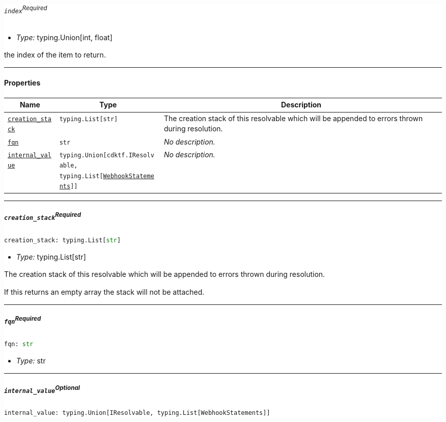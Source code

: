 ###### `index`<sup>Required</sup> <a name="index" id="@cdktf/provider-launchdarkly.webhook.WebhookStatementsList.get.parameter.index"></a>

- *Type:* typing.Union[int, float]

the index of the item to return.

---


#### Properties <a name="Properties" id="Properties"></a>

| **Name** | **Type** | **Description** |
| --- | --- | --- |
| <code><a href="#@cdktf/provider-launchdarkly.webhook.WebhookStatementsList.property.creationStack">creation_stack</a></code> | <code>typing.List[str]</code> | The creation stack of this resolvable which will be appended to errors thrown during resolution. |
| <code><a href="#@cdktf/provider-launchdarkly.webhook.WebhookStatementsList.property.fqn">fqn</a></code> | <code>str</code> | *No description.* |
| <code><a href="#@cdktf/provider-launchdarkly.webhook.WebhookStatementsList.property.internalValue">internal_value</a></code> | <code>typing.Union[cdktf.IResolvable, typing.List[<a href="#@cdktf/provider-launchdarkly.webhook.WebhookStatements">WebhookStatements</a>]]</code> | *No description.* |

---

##### `creation_stack`<sup>Required</sup> <a name="creation_stack" id="@cdktf/provider-launchdarkly.webhook.WebhookStatementsList.property.creationStack"></a>

```python
creation_stack: typing.List[str]
```

- *Type:* typing.List[str]

The creation stack of this resolvable which will be appended to errors thrown during resolution.

If this returns an empty array the stack will not be attached.

---

##### `fqn`<sup>Required</sup> <a name="fqn" id="@cdktf/provider-launchdarkly.webhook.WebhookStatementsList.property.fqn"></a>

```python
fqn: str
```

- *Type:* str

---

##### `internal_value`<sup>Optional</sup> <a name="internal_value" id="@cdktf/provider-launchdarkly.webhook.WebhookStatementsList.property.internalValue"></a>

```python
internal_value: typing.Union[IResolvable, typing.List[WebhookStatements]]
```
